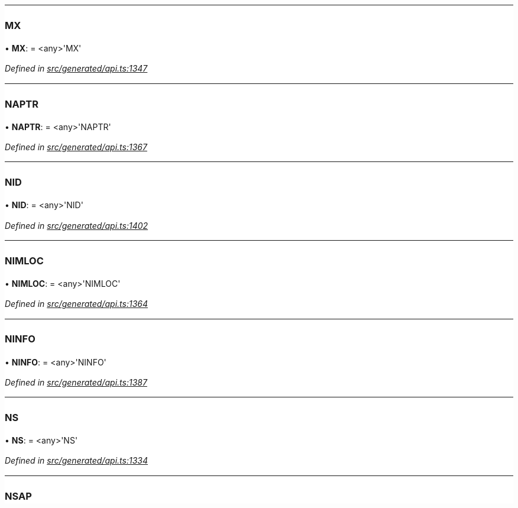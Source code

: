 ___

### MX

•  **MX**:  = \<any>'MX'

*Defined in [src/generated/api.ts:1347](https://github.com/mailslurp/mailslurp-client/blob/8d5c17f/src/generated/api.ts#L1347)*

___

### NAPTR

•  **NAPTR**:  = \<any>'NAPTR'

*Defined in [src/generated/api.ts:1367](https://github.com/mailslurp/mailslurp-client/blob/8d5c17f/src/generated/api.ts#L1367)*

___

### NID

•  **NID**:  = \<any>'NID'

*Defined in [src/generated/api.ts:1402](https://github.com/mailslurp/mailslurp-client/blob/8d5c17f/src/generated/api.ts#L1402)*

___

### NIMLOC

•  **NIMLOC**:  = \<any>'NIMLOC'

*Defined in [src/generated/api.ts:1364](https://github.com/mailslurp/mailslurp-client/blob/8d5c17f/src/generated/api.ts#L1364)*

___

### NINFO

•  **NINFO**:  = \<any>'NINFO'

*Defined in [src/generated/api.ts:1387](https://github.com/mailslurp/mailslurp-client/blob/8d5c17f/src/generated/api.ts#L1387)*

___

### NS

•  **NS**:  = \<any>'NS'

*Defined in [src/generated/api.ts:1334](https://github.com/mailslurp/mailslurp-client/blob/8d5c17f/src/generated/api.ts#L1334)*

___

### NSAP
